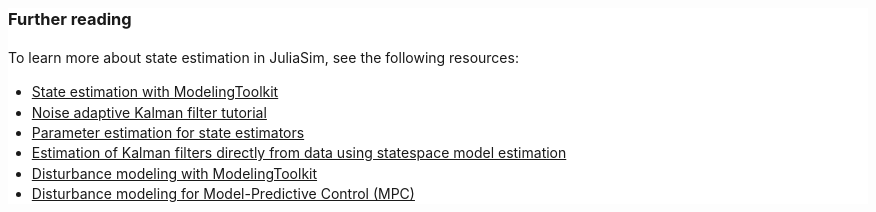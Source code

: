 [^4]: Using a Kalman filter with an integrating disturbance model in a state-feedback controller results in a controller with integral action. See [Integral action](https://help.juliahub.com/juliasimcontrol/dev/integral_action/) for more details.

### Further reading
To learn more about state estimation in JuliaSim, see the following resources:
- [State estimation with ModelingToolkit](https://help.juliahub.com/juliasimcontrol/dev/examples/state_estimation/)
- [Noise adaptive Kalman filter tutorial](https://baggepinnen.github.io/LowLevelParticleFilters.jl/dev/adaptive_kalmanfilter/)
- [Parameter estimation for state estimators](https://baggepinnen.github.io/LowLevelParticleFilters.jl/dev/parameter_estimation/)
- [Estimation of Kalman filters directly from data using statespace model estimation](https://baggepinnen.github.io/ControlSystemIdentification.jl/dev/ss/)
- [Disturbance modeling with ModelingToolkit](https://help.juliahub.com/juliasimcontrol/dev/examples/mtk_disturbance_modeling/)
- [Disturbance modeling for Model-Predictive Control (MPC)](https://help.juliahub.com/juliasimcontrol/dev/examples/disturbance_rejection_mpc/)


[^1]: Under a technical condition on the *observability* of the system dynamics.
[^2]: As a transfer function in the Laplace domain, the double integrator looks like ``P(s)/F(s) = \frac{1}{s^2}`` where ``P`` is the Laplace-transform of the position and ``F`` that of the force.
[^3]: Here's part of that story if you are really curious. https://baggepinnen.github.io/LowLevelParticleFilters.jl/dev/parameter_estimation/